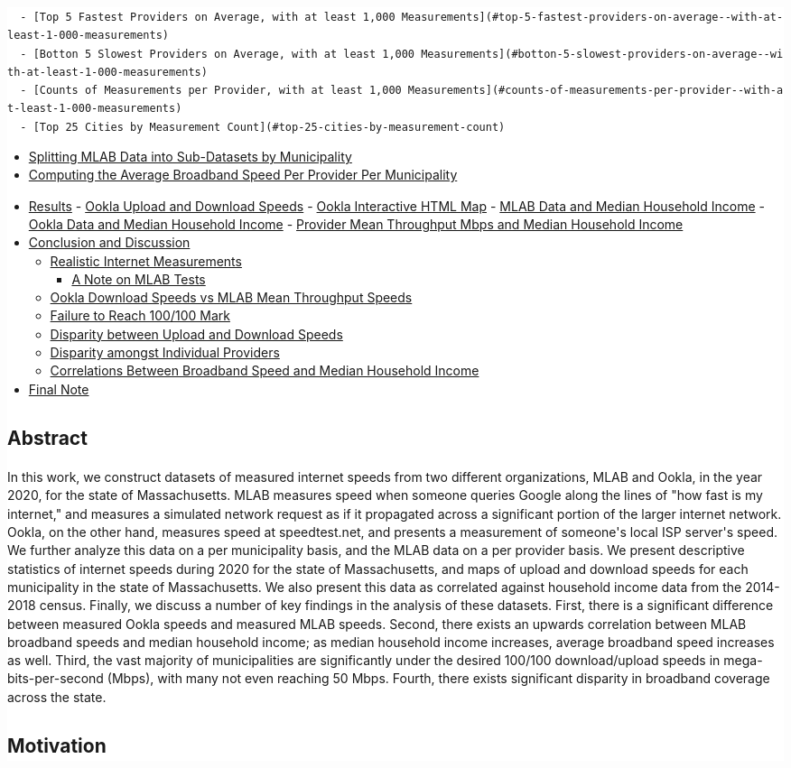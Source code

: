       - [Top 5 Fastest Providers on Average, with at least 1,000 Measurements](#top-5-fastest-providers-on-average--with-at-least-1-000-measurements)
      - [Botton 5 Slowest Providers on Average, with at least 1,000 Measurements](#botton-5-slowest-providers-on-average--with-at-least-1-000-measurements)
      - [Counts of Measurements per Provider, with at least 1,000 Measurements](#counts-of-measurements-per-provider--with-at-least-1-000-measurements)
      - [Top 25 Cities by Measurement Count](#top-25-cities-by-measurement-count)
  * [Splitting MLAB Data into Sub-Datasets by Municipality](#splitting-mlab-data-into-sub-datasets-by-municipality)
  * [Computing the Average Broadband Speed Per Provider Per Municipality](#computing-the-average-broadband-speed-per-provider-per-municipality)
- [Results](#results)
      - [Ookla Upload and Download Speeds](#ookla-upload-and-download-speeds)
      - [Ookla Interactive HTML Map](#ookla-interactive-html-map)
      - [MLAB Data and Median Household Income](#mlab-data-and-median-household-income)
      - [Ookla Data and Median Household Income](#ookla-data-and-median-household-income)
      - [Provider Mean Throughput Mbps and Median Household Income](#provider-mean-throughput-mbps-and-median-household-income)
- [Conclusion and Discussion](#conclusion-and-discussion)
    + [Realistic Internet Measurements](#realistic-internet-measurements)
      - [A Note on MLAB Tests](#a-note-on-mlab-tests)
    + [Ookla Download Speeds vs MLAB Mean Throughput Speeds](#ookla-download-speeds-vs-mlab-mean-throughput-speeds)
    + [Failure to Reach 100/100 Mark](#failure-to-reach-100-100-mark)
    + [Disparity between Upload and Download Speeds](#disparity-between-upload-and-download-speeds)
    + [Disparity amongst Individual Providers](#disparity-amongst-individual-providers)
    + [Correlations Between Broadband Speed and Median Household Income](#correlations-between-broadband-speed-and-median-household-income)
- [Final Note](#final-note)

<div style="page-break-after: always;"></div>

## Abstract

In this work, we construct datasets of measured internet speeds from two different organizations, MLAB and Ookla, in the year 2020, for the state of Massachusetts. MLAB measures speed when someone queries Google along the lines of "how fast is my internet," and measures a simulated network request as if it propagated across a significant portion of the larger internet network. Ookla, on the other hand, measures speed at speedtest.net, and presents a measurement of someone's local ISP server's speed. We further analyze this data on a per municipality basis, and the MLAB data on a per provider basis. We present descriptive statistics of internet speeds during 2020 for the state of Massachusetts, and maps of upload and download speeds for each municipality in the state of Massachusetts. We also present this data as correlated against household income data from the 2014-2018 census. Finally, we discuss a number of key findings in the analysis of these datasets. First, there is a significant difference between measured Ookla speeds and measured MLAB speeds. Second, there exists an upwards correlation between MLAB broadband speeds and median household income; as median household income increases, average broadband speed increases as well. Third, the vast majority of municipalities are significantly under the desired 100/100 download/upload speeds in mega-bits-per-second (Mbps), with many not even reaching 50 Mbps. Fourth, there exists significant disparity in broadband coverage across the state.

## Motivation
